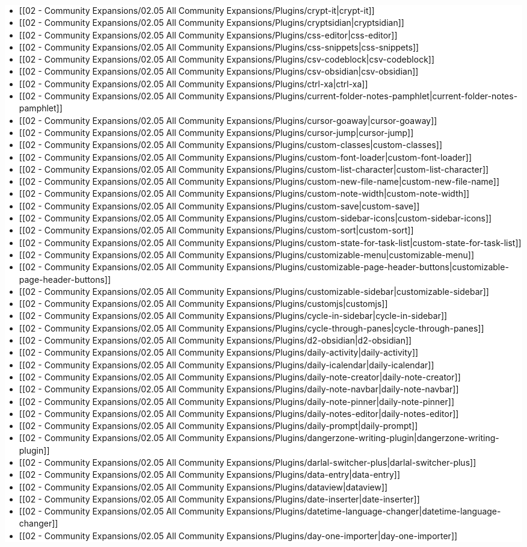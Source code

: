 -  [[02 - Community Expansions/02.05 All Community Expansions/Plugins/crypt-it|crypt-it]]
-  [[02 - Community Expansions/02.05 All Community Expansions/Plugins/cryptsidian|cryptsidian]]
-  [[02 - Community Expansions/02.05 All Community Expansions/Plugins/css-editor|css-editor]]
-  [[02 - Community Expansions/02.05 All Community Expansions/Plugins/css-snippets|css-snippets]]
-  [[02 - Community Expansions/02.05 All Community Expansions/Plugins/csv-codeblock|csv-codeblock]]
-  [[02 - Community Expansions/02.05 All Community Expansions/Plugins/csv-obsidian|csv-obsidian]]
-  [[02 - Community Expansions/02.05 All Community Expansions/Plugins/ctrl-xa|ctrl-xa]]
-  [[02 - Community Expansions/02.05 All Community Expansions/Plugins/current-folder-notes-pamphlet|current-folder-notes-pamphlet]]
-  [[02 - Community Expansions/02.05 All Community Expansions/Plugins/cursor-goaway|cursor-goaway]]
-  [[02 - Community Expansions/02.05 All Community Expansions/Plugins/cursor-jump|cursor-jump]]
-  [[02 - Community Expansions/02.05 All Community Expansions/Plugins/custom-classes|custom-classes]]
-  [[02 - Community Expansions/02.05 All Community Expansions/Plugins/custom-font-loader|custom-font-loader]]
-  [[02 - Community Expansions/02.05 All Community Expansions/Plugins/custom-list-character|custom-list-character]]
-  [[02 - Community Expansions/02.05 All Community Expansions/Plugins/custom-new-file-name|custom-new-file-name]]
-  [[02 - Community Expansions/02.05 All Community Expansions/Plugins/custom-note-width|custom-note-width]]
-  [[02 - Community Expansions/02.05 All Community Expansions/Plugins/custom-save|custom-save]]
-  [[02 - Community Expansions/02.05 All Community Expansions/Plugins/custom-sidebar-icons|custom-sidebar-icons]]
-  [[02 - Community Expansions/02.05 All Community Expansions/Plugins/custom-sort|custom-sort]]
-  [[02 - Community Expansions/02.05 All Community Expansions/Plugins/custom-state-for-task-list|custom-state-for-task-list]]
-  [[02 - Community Expansions/02.05 All Community Expansions/Plugins/customizable-menu|customizable-menu]]
-  [[02 - Community Expansions/02.05 All Community Expansions/Plugins/customizable-page-header-buttons|customizable-page-header-buttons]]
-  [[02 - Community Expansions/02.05 All Community Expansions/Plugins/customizable-sidebar|customizable-sidebar]]
-  [[02 - Community Expansions/02.05 All Community Expansions/Plugins/customjs|customjs]]
-  [[02 - Community Expansions/02.05 All Community Expansions/Plugins/cycle-in-sidebar|cycle-in-sidebar]]
-  [[02 - Community Expansions/02.05 All Community Expansions/Plugins/cycle-through-panes|cycle-through-panes]]
-  [[02 - Community Expansions/02.05 All Community Expansions/Plugins/d2-obsidian|d2-obsidian]]
-  [[02 - Community Expansions/02.05 All Community Expansions/Plugins/daily-activity|daily-activity]]
-  [[02 - Community Expansions/02.05 All Community Expansions/Plugins/daily-icalendar|daily-icalendar]]
-  [[02 - Community Expansions/02.05 All Community Expansions/Plugins/daily-note-creator|daily-note-creator]]
-  [[02 - Community Expansions/02.05 All Community Expansions/Plugins/daily-note-navbar|daily-note-navbar]]
-  [[02 - Community Expansions/02.05 All Community Expansions/Plugins/daily-note-pinner|daily-note-pinner]]
-  [[02 - Community Expansions/02.05 All Community Expansions/Plugins/daily-notes-editor|daily-notes-editor]]
-  [[02 - Community Expansions/02.05 All Community Expansions/Plugins/daily-prompt|daily-prompt]]
-  [[02 - Community Expansions/02.05 All Community Expansions/Plugins/dangerzone-writing-plugin|dangerzone-writing-plugin]]
-  [[02 - Community Expansions/02.05 All Community Expansions/Plugins/darlal-switcher-plus|darlal-switcher-plus]]
-  [[02 - Community Expansions/02.05 All Community Expansions/Plugins/data-entry|data-entry]]
-  [[02 - Community Expansions/02.05 All Community Expansions/Plugins/dataview|dataview]]
-  [[02 - Community Expansions/02.05 All Community Expansions/Plugins/date-inserter|date-inserter]]
-  [[02 - Community Expansions/02.05 All Community Expansions/Plugins/datetime-language-changer|datetime-language-changer]]
-  [[02 - Community Expansions/02.05 All Community Expansions/Plugins/day-one-importer|day-one-importer]]